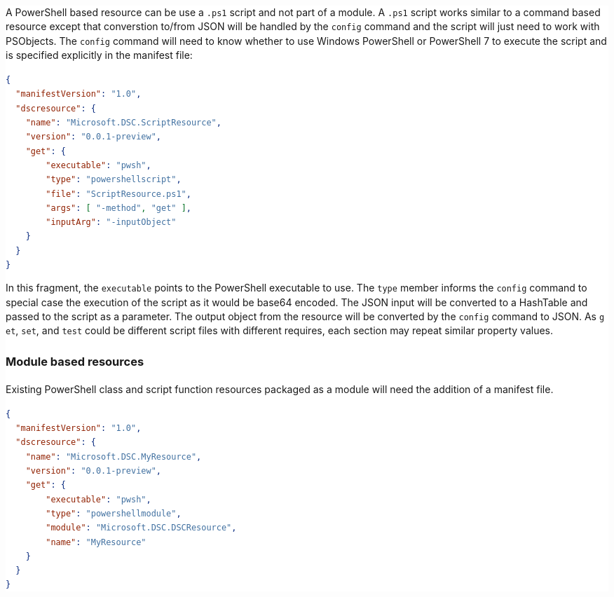 A PowerShell based resource can be use a `.ps1` script and not part of a module.
A `.ps1` script works similar to a command based resource except that converstion to/from JSON will be handled by the `config` command
and the script will just need to work with PSObjects.
The `config` command will need to know whether to use Windows PowerShell or PowerShell 7 to execute the script and is specified explicitly
in the manifest file:

```json
{
  "manifestVersion": "1.0",
  "dscresource": {
    "name": "Microsoft.DSC.ScriptResource",
    "version": "0.0.1-preview",
    "get": {
        "executable": "pwsh",
        "type": "powershellscript",
        "file": "ScriptResource.ps1",
        "args": [ "-method", "get" ],
        "inputArg": "-inputObject"
    }
  }
}
```

In this fragment, the `executable` points to the PowerShell executable to use.
The `type` member informs the `config` command to special case the execution of the script as it would be base64 encoded.
The JSON input will be converted to a HashTable and passed to the script as a parameter.
The output object from the resource will be converted by the `config` command to JSON.
As `get`, `set`, and `test` could be different script files with different requires, each section may repeat similar property values.

### Module based resources

Existing PowerShell class and script function resources packaged as a module will need the addition of a manifest file.

```json
{
  "manifestVersion": "1.0",
  "dscresource": {
    "name": "Microsoft.DSC.MyResource",
    "version": "0.0.1-preview",
    "get": {
        "executable": "pwsh",
        "type": "powershellmodule",
        "module": "Microsoft.DSC.DSCResource",
        "name": "MyResource"
    }
  }
}
```
